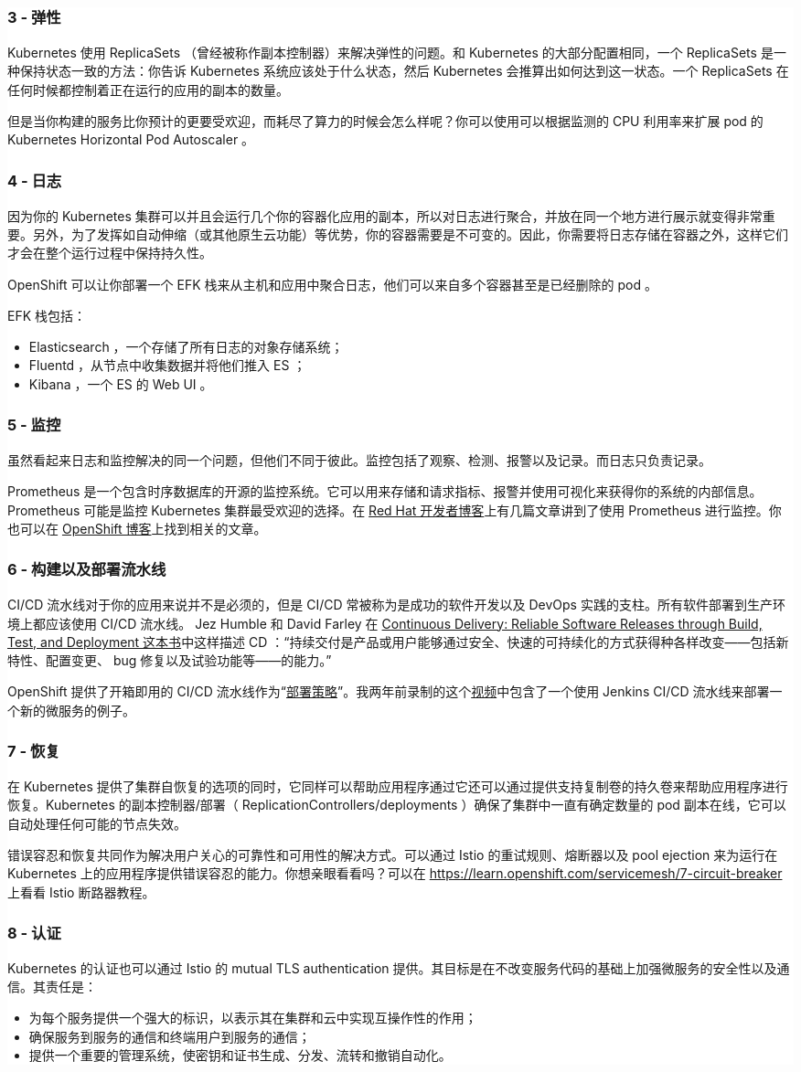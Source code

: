 ### 3 - 弹性

Kubernetes 使用 ReplicaSets （曾经被称作副本控制器）来解决弹性的问题。和 Kubernetes 的大部分配置相同，一个 ReplicaSets 是一种保持状态一致的方法：你告诉 Kubernetes 系统应该处于什么状态，然后 Kubernetes 会推算出如何达到这一状态。一个 ReplicaSets 在任何时候都控制着正在运行的应用的副本的数量。

但是当你构建的服务比你预计的更要受欢迎，而耗尽了算力的时候会怎么样呢？你可以使用可以根据监测的 CPU 利用率来扩展 pod 的 Kubernetes Horizontal Pod Autoscaler 。

### 4 - 日志

因为你的 Kubernetes 集群可以并且会运行几个你的容器化应用的副本，所以对日志进行聚合，并放在同一个地方进行展示就变得非常重要。另外，为了发挥如自动伸缩（或其他原生云功能）等优势，你的容器需要是不可变的。因此，你需要将日志存储在容器之外，这样它们才会在整个运行过程中保持持久性。

OpenShift 可以让你部署一个 EFK 栈来从主机和应用中聚合日志，他们可以来自多个容器甚至是已经删除的 pod 。

EFK 栈包括：

* Elasticsearch ，一个存储了所有日志的对象存储系统；
* Fluentd ，从节点中收集数据并将他们推入 ES ；
* Kibana ，一个 ES 的 Web UI 。

### 5 - 监控

虽然看起来日志和监控解决的同一个问题，但他们不同于彼此。监控包括了观察、检测、报警以及记录。而日志只负责记录。

Prometheus 是一个包含时序数据库的开源的监控系统。它可以用来存储和请求指标、报警并使用可视化来获得你的系统的内部信息。 Prometheus 可能是监控 Kubernetes 集群最受欢迎的选择。在 [Red Hat 开发者博客](https://developers.redhat.com/blog/)上有几篇文章讲到了使用 Prometheus 进行监控。你也可以在 [OpenShift 博客](https://blog.openshift.com/tag/prometheus/)上找到相关的文章。

### 6 - 构建以及部署流水线

CI/CD 流水线对于你的应用来说并不是必须的，但是 CI/CD 常被称为是成功的软件开发以及 DevOps 实践的支柱。所有软件部署到生产环境上都应该使用 CI/CD 流水线。 Jez Humble 和 David Farley 在 [Continuous Delivery: Reliable Software Releases through Build, Test, and Deployment 这本书](https://www.amazon.com/dp/0321601912?tag=contindelive-20)中这样描述 CD ：“持续交付是产品或用户能够通过安全、快速的可持续化的方式获得种各样改变——包括新特性、配置变更、 bug 修复以及试验功能等——的能力。”

OpenShift 提供了开箱即用的 CI/CD 流水线作为“[部署策略](https://docs.openshift.com/container-platform/3.7/dev_guide/builds/build_strategies.html#pipeline-strategy-options)”。我两年前录制的这个[视频](https://www.youtube.com/watch?v=N8R3-eNVoEc)中包含了一个使用 Jenkins CI/CD 流水线来部署一个新的微服务的例子。

### 7 - 恢复

在 Kubernetes 提供了集群自恢复的选项的同时，它同样可以帮助应用程序通过它还可以通过提供支持复制卷的持久卷来帮助应用程序进行恢复。Kubernetes 的副本控制器/部署（ ReplicationControllers/deployments ）确保了集群中一直有确定数量的 pod 副本在线，它可以自动处理任何可能的节点失效。

错误容忍和恢复共同作为解决用户关心的可靠性和可用性的解决方式。可以通过 Istio 的重试规则、熔断器以及 pool ejection 来为运行在 Kubernetes 上的应用程序提供错误容忍的能力。你想亲眼看看吗？可以在 https://learn.openshift.com/servicemesh/7-circuit-breaker 上看看 Istio 断路器教程。

### 8 - 认证

Kubernetes 的认证也可以通过 Istio 的 mutual TLS authentication 提供。其目标是在不改变服务代码的基础上加强微服务的安全性以及通信。其责任是：

* 为每个服务提供一个强大的标识，以表示其在集群和云中实现互操作性的作用；
* 确保服务到服务的通信和终端用户到服务的通信；
* 提供一个重要的管理系统，使密钥和证书生成、分发、流转和撤销自动化。
